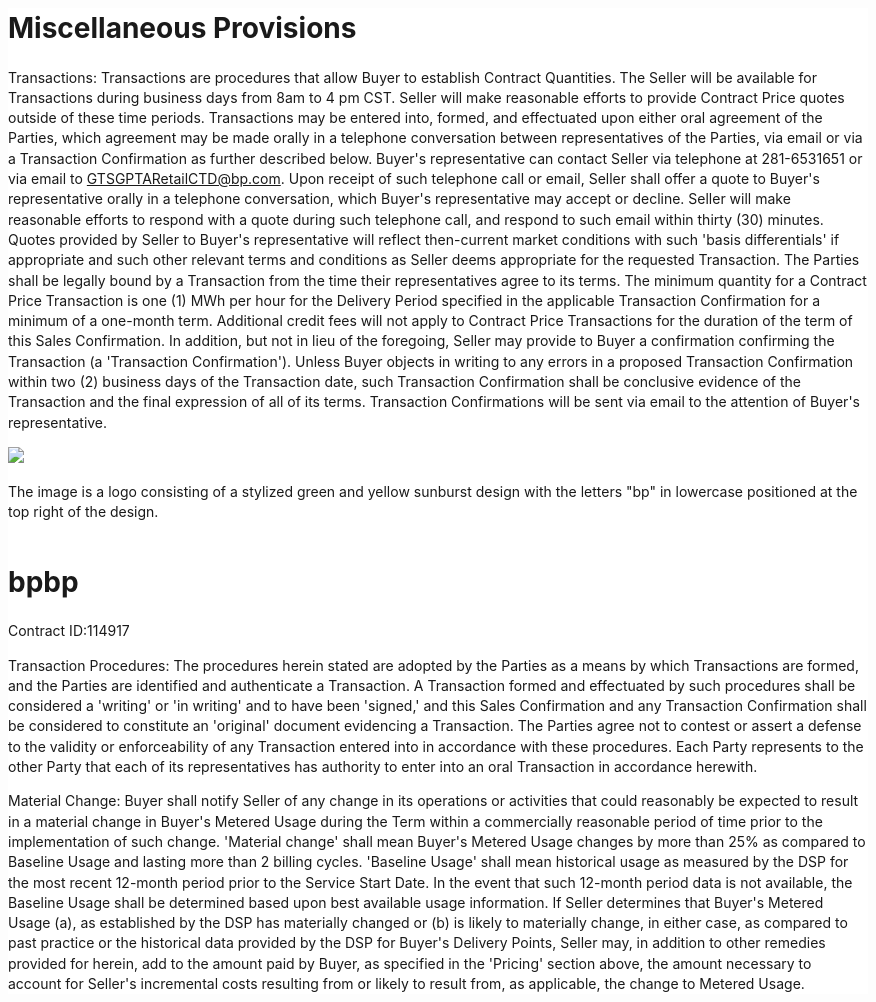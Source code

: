 
# Miscellaneous Provisions 

Transactions: Transactions are procedures that allow Buyer to establish Contract Quantities. The Seller will be available for Transactions during business days from 8am to 4 pm CST. Seller will make reasonable efforts to provide Contract Price quotes outside of these time periods. Transactions may be entered into, formed, and effectuated upon either oral agreement of the Parties, which agreement may be made orally in a telephone conversation between representatives of the Parties, via email or via a Transaction Confirmation as further described below. Buyer's representative can contact Seller via telephone at 281-6531651 or via email to GTSGPTARetailCTD@bp.com. Upon receipt of such telephone call or email, Seller shall offer a quote to Buyer's representative orally in a telephone conversation, which Buyer's representative may accept or decline. Seller will make reasonable efforts to respond with a quote during such telephone call, and respond to such email within thirty (30) minutes. Quotes provided by Seller to Buyer's representative will reflect then-current market conditions with such 'basis differentials' if appropriate and such other relevant terms and conditions as Seller deems appropriate for the requested Transaction. The Parties shall be legally bound by a Transaction from the time their representatives agree to its terms. The minimum quantity for a Contract Price Transaction is one (1) MWh per hour for the Delivery Period specified in the applicable Transaction Confirmation for a minimum of a one-month term. Additional credit fees will not apply to Contract Price Transactions for the duration of the term of this Sales Confirmation. In addition, but not in lieu of the foregoing, Seller may provide to Buyer a confirmation confirming the Transaction (a 'Transaction Confirmation'). Unless Buyer objects in writing to any errors in a proposed Transaction Confirmation within two (2) business days of the Transaction date, such Transaction Confirmation shall be conclusive evidence of the Transaction and the final expression of all of its terms. Transaction Confirmations will be sent via email to the attention of Buyer's representative.

![](images/img-2.jpeg)

The image is a logo consisting of a stylized green and yellow sunburst design with the letters "bp" in lowercase positioned at the top right of the design.

# $\mathrm{bp} \mathrm{bp}$ 

Contract ID:114917

Transaction Procedures: The procedures herein stated are adopted by the Parties as a means by which Transactions are formed, and the Parties are identified and authenticate a Transaction. A Transaction formed and effectuated by such procedures shall be considered a 'writing' or 'in writing' and to have been 'signed,' and this Sales Confirmation and any Transaction Confirmation shall be considered to constitute an 'original' document evidencing a Transaction. The Parties agree not to contest or assert a defense to the validity or enforceability of any Transaction entered into in accordance with these procedures. Each Party represents to the other Party that each of its representatives has authority to enter into an oral Transaction in accordance herewith.

Material Change: Buyer shall notify Seller of any change in its operations or activities that could reasonably be expected to result in a material change in Buyer's Metered Usage during the Term within a commercially reasonable period of time prior to the implementation of such change. 'Material change' shall mean Buyer's Metered Usage changes by more than $25 \%$ as compared to Baseline Usage and lasting more than 2 billing cycles. 'Baseline Usage' shall mean historical usage as measured by the DSP for the most recent 12-month period prior to the Service Start Date. In the event that such 12-month period data is not available, the Baseline Usage shall be determined based upon best available usage information. If Seller determines that Buyer's Metered Usage (a), as established by the DSP has materially changed or (b) is likely to materially change, in either case, as compared to past practice or the historical data provided by the DSP for Buyer's Delivery Points, Seller may, in addition to other remedies provided for herein, add to the amount paid by Buyer, as specified in the 'Pricing' section above, the amount necessary to account for Seller's incremental costs resulting from or likely to result from, as applicable, the change to Metered Usage.
